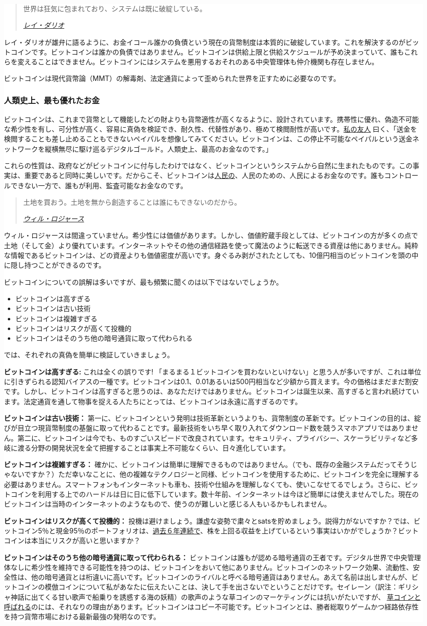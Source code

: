 <blockquote><p>世界は狂気に包まれており、システムは既に破綻している。</p><p><cite><a href="https://www.linkedin.com/pulse/world-has-gone-mad-system-broken-ray-dalio/">レイ・ダリオ</a></cite></p></blockquote>

レイ・ダリオが雄弁に語るように、お金イコール誰かの負債という現在の貨幣制度は本質的に破綻しています。これを解決するのがビットコインです。ビットコインは誰かの負債ではありません。ビットコインは供給上限と供給スケジュールが予め決まっていて、誰もこれらを変えることはできません。ビットコインにはシステムを悪用するおそれのある中央管理体も仲介機関も存在しません。

ビットコインは現代貨幣論（MMT）の解毒剤、法定通貨によって歪められた世界を正すために必要なのです。

### 人類史上、最も優れたお金

ビットコインは、これまで貨幣として機能したどの財よりも貨幣適性が高くなるように、設計されています。携帯性に優れ、偽造不可能な希少性を有し、可分性が高く、容易に真偽を検証でき、耐久性、代替性があり、極めて検閲耐性が高いです。<a href="https://twitter.com/MustStopMurad/status/1088514383171411968?s=20">私の友人</a> 曰く、「送金を検閲することも差し止めることもできないペイパルを想像してみてください。ビットコインは、この停止不可能なペイパルという送金ネットワークを縦横無尽に駆け巡るデジタルゴールド。人類史上、最高のお金なのです。」

これらの性質は、政府などがビットコインに付与したわけではなく、ビットコインというシステムから自然に生まれたものです。この事実は、重要であると同時に美しいです。だからこそ、ビットコインは<a href="https://twitter.com/theRealKiyosaki/status/1245205778849394688?s=20">人民の</a>、人民のための、人民によるお金なのです。誰もコントロールできない一方で、誰もが利用、監査可能なお金なのです。

<blockquote><p>土地を買おう。土地を無から創造することは誰にもできないのだから。</p><p><cite><a href="https://en.wikiquote.org/wiki/Will_Rogers">ウィル・ロジャース</a></cite></p></blockquote>

ウィル・ロジャースは間違っていません。希少性には価値があります。しかし、価値貯蔵手段としては、ビットコインの方が多くの点で土地（そして金）より優れています。インターネットやその他の通信経路を使って魔法のように転送できる資産は他にありません。純粋な情報であるビットコインは、どの資産よりも価値密度が高いです。身ぐるみ剥がされたとしても、10億円相当のビットコインを頭の中に隠し持つことができるのです。

ビットコインについての誤解は多いですが、最も頻繁に聞くのは以下ではないでしょうか。

- ビットコインは高すぎる
- ビットコインは古い技術
- ビットコインは複雑すぎる
- ビットコインはリスクが高くて投機的
- ビットコインはそのうち他の暗号通貨に取って代わられる

では、それぞれの真偽を簡単に検証していきましょう。

<strong>ビットコインは高すぎる:</strong> これは全くの誤りです! 「まるまる１ビットコインを買わないといけない」と思う人が多いですが、これは単位に引きずられる認知バイアスの一種です。ビットコインは0.1、0.01あるいは500円相当など少額から買えます。今の価格はまだまだ割安です。しかし、ビットコインは高すぎると思うのは、あなただけではありません。ビットコインは誕生以来、高すぎると言われ続けています。法定通貨を通して物事を捉える人たちにとっては、ビットコインは永遠に高すぎるのです。

<strong>ビットコインは古い技術：</strong> 第一に、ビットコインという発明は技術革新というよりも、貨幣制度の革新です。ビットコインの目的は、綻びが目立つ現貨幣制度の基盤に取って代わることです。最新技術をいち早く取り入れてダウンロード数を競うスマホアプリではありません。第二に、ビットコインは今でも、ものすごいスピードで改良されています。セキュリティ、プライバシー、スケーラビリティなど多岐に渡る分野の開発状況を全て把握することは事実上不可能なくらい、日々進化しています。 

<strong>ビットコインは複雑すぎる：</strong> 確かに、ビットコインは簡単に理解できるものではありません。（でも、既存の金融システムだってそうじゃないですか？）ただ幸いなことに、他の複雑なテクノロジーと同様、ビットコインを使用するために、ビットコインを完全に理解する必要はありません。スマートフォンもインターネットも車も、技術や仕組みを理解しなくても、使いこなせてるでしょう。さらに、ビットコインを利用する上でのハードルは日に日に低下しています。数十年前、インターネットは今ほど簡単には使えませんでした。現在のビットコインは当時のインターネットのようなもので、使うのが難しいと感じる人もいるかもしれません。

<strong>ビットコインはリスクが高くて投機的：</strong> 
投機は避けましょう。謙虚な姿勢で粛々とsatsを貯めましょう。説得力がないですか？では、ビットコイン5％と現金95％のポートフォリオは、<a href="https://twitter.com/100trillionUSD/status/1136969637588021250?s=20">過去６年連続で</a>、株を上回る収益を上げているという事実はいかがでしょうか？ビットコインは本当にリスクが高いと思いますか？

<strong>ビットコインはそのうち他の暗号通貨に取って代わられる：</strong> ビットコインは誰もが認める暗号通貨の王者です。デジタル世界で中央管理体なしに希少性を維持できる可能性を持つのは、ビットコインをおいて他にありません。ビットコインのネットワーク効果、流動性、安全性は、他の暗号通貨とは桁違いに高いです。ビットコインのライバルと呼べる暗号通貨はありません。あえて名前は出しませんが、ビットコインの模倣コインについて私があなたに伝えたいことは、決して手を出さないでということだけです。セイレーン（訳注：ギリシャ神話に出てくる甘い歌声で船乗りを誘惑する海の妖精）の歌声のような草コインのマーケティングには抗いがたいですが、 <a href="https://twitter.com/bitstein/status/1151586640307064833?s=20">草コインと呼ばれる</a>のには、それなりの理由があります。ビットコインはコピー不可能です。ビットコインとは、勝者総取りゲームかつ経路依存性を持つ貨幣市場における最新最強の発明なのです。

